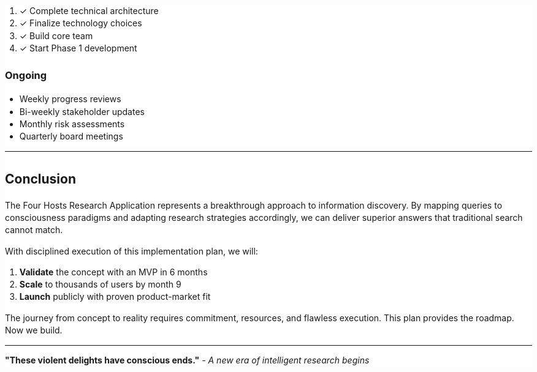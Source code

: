 1. ✓ Complete technical architecture
2. ✓ Finalize technology choices
3. ✓ Build core team
4. ✓ Start Phase 1 development

### Ongoing

- Weekly progress reviews
- Bi-weekly stakeholder updates
- Monthly risk assessments
- Quarterly board meetings

---

## Conclusion

The Four Hosts Research Application represents a breakthrough approach to information discovery. By mapping queries to consciousness paradigms and adapting research strategies accordingly, we can deliver superior answers that traditional search cannot match.

With disciplined execution of this implementation plan, we will:

1. **Validate** the concept with an MVP in 6 months
2. **Scale** to thousands of users by month 9
3. **Launch** publicly with proven product-market fit

The journey from concept to reality requires commitment, resources, and flawless execution. This plan provides the roadmap. Now we build.

---

**"These violent delights have conscious ends."** _- A new era of intelligent research begins_